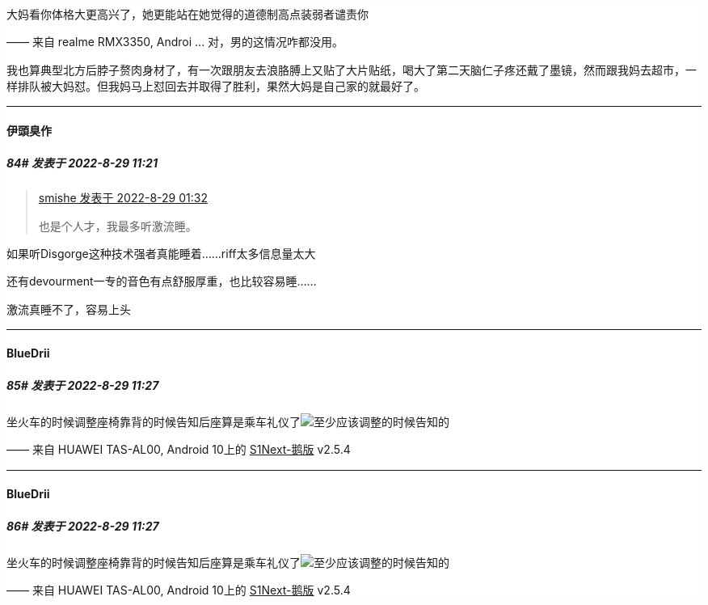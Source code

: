 大妈看你体格大更高兴了，她更能站在她觉得的道德制高点装弱者谴责你

—— 来自 realme RMX3350, Androi ...</blockquote>
对，男的这情况咋都没用。

我也算典型北方后脖子赘肉身材了，有一次跟朋友去浪胳膊上又贴了大片贴纸，喝大了第二天脑仁子疼还戴了墨镜，然而跟我妈去超市，一样排队被大妈怼。但我妈马上怼回去并取得了胜利，果然大妈是自己家的就最好了。

*****

####  伊頭臭作  
##### 84#       发表于 2022-8-29 11:21

<blockquote><a href="httphttps://bbs.saraba1st.com/2b/forum.php?mod=redirect&amp;goto=findpost&amp;pid=57255001&amp;ptid=2089709" target="_blank">smishe 发表于 2022-8-29 01:32</a>

也是个人才，我最多听激流睡。</blockquote>
如果听Disgorge这种技术强者真能睡着……riff太多信息量太大

还有devourment一专的音色有点舒服厚重，也比较容易睡……

激流真睡不了，容易上头



*****

####  BlueDrii  
##### 85#       发表于 2022-8-29 11:27

坐火车的时候调整座椅靠背的时候告知后座算是乘车礼仪了<img src="https://static.saraba1st.com/image/smiley/face2017/001.png" referrerpolicy="no-referrer">至少应该调整的时候告知的

—— 来自 HUAWEI TAS-AL00, Android 10上的 [S1Next-鹅版](https://github.com/ykrank/S1-Next/releases) v2.5.4

*****

####  BlueDrii  
##### 86#       发表于 2022-8-29 11:27

坐火车的时候调整座椅靠背的时候告知后座算是乘车礼仪了<img src="https://static.saraba1st.com/image/smiley/face2017/001.png" referrerpolicy="no-referrer">至少应该调整的时候告知的

—— 来自 HUAWEI TAS-AL00, Android 10上的 [S1Next-鹅版](https://github.com/ykrank/S1-Next/releases) v2.5.4

